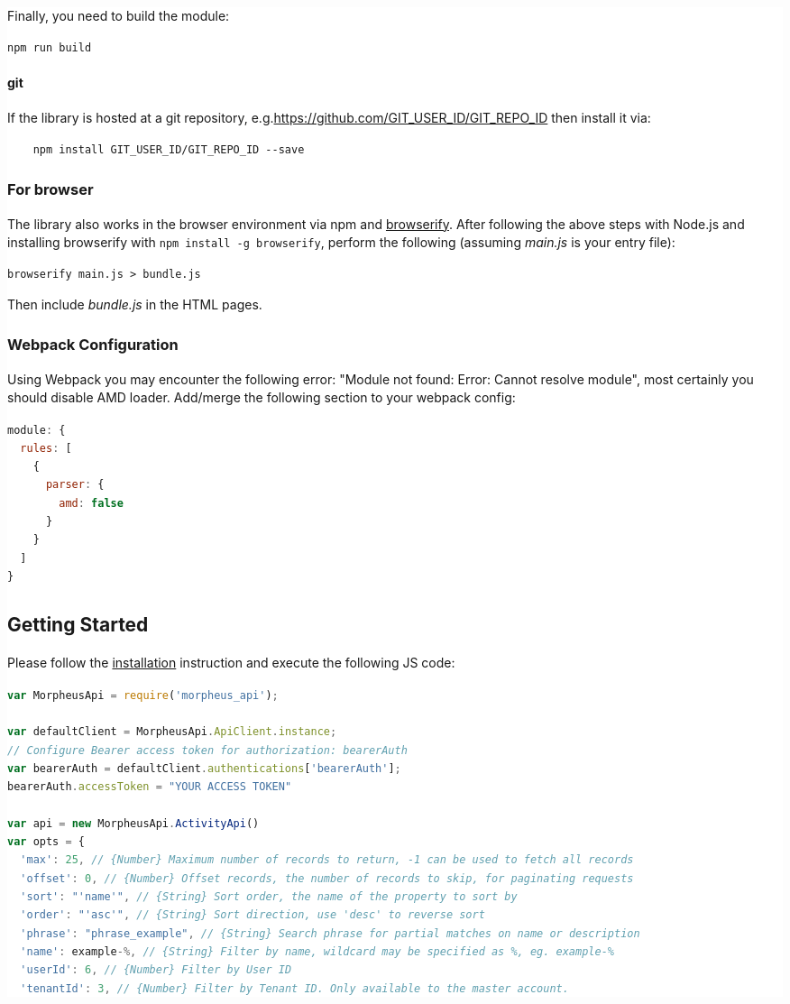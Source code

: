 Finally, you need to build the module:

```shell
npm run build
```

#### git

If the library is hosted at a git repository, e.g.https://github.com/GIT_USER_ID/GIT_REPO_ID
then install it via:

```shell
    npm install GIT_USER_ID/GIT_REPO_ID --save
```

### For browser

The library also works in the browser environment via npm and [browserify](http://browserify.org/). After following
the above steps with Node.js and installing browserify with `npm install -g browserify`,
perform the following (assuming *main.js* is your entry file):

```shell
browserify main.js > bundle.js
```

Then include *bundle.js* in the HTML pages.

### Webpack Configuration

Using Webpack you may encounter the following error: "Module not found: Error:
Cannot resolve module", most certainly you should disable AMD loader. Add/merge
the following section to your webpack config:

```javascript
module: {
  rules: [
    {
      parser: {
        amd: false
      }
    }
  ]
}
```

## Getting Started

Please follow the [installation](#installation) instruction and execute the following JS code:

```javascript
var MorpheusApi = require('morpheus_api');

var defaultClient = MorpheusApi.ApiClient.instance;
// Configure Bearer access token for authorization: bearerAuth
var bearerAuth = defaultClient.authentications['bearerAuth'];
bearerAuth.accessToken = "YOUR ACCESS TOKEN"

var api = new MorpheusApi.ActivityApi()
var opts = {
  'max': 25, // {Number} Maximum number of records to return, -1 can be used to fetch all records
  'offset': 0, // {Number} Offset records, the number of records to skip, for paginating requests
  'sort': "'name'", // {String} Sort order, the name of the property to sort by
  'order': "'asc'", // {String} Sort direction, use 'desc' to reverse sort
  'phrase': "phrase_example", // {String} Search phrase for partial matches on name or description
  'name': example-%, // {String} Filter by name, wildcard may be specified as %, eg. example-%
  'userId': 6, // {Number} Filter by User ID
  'tenantId': 3, // {Number} Filter by Tenant ID. Only available to the master account.
```
